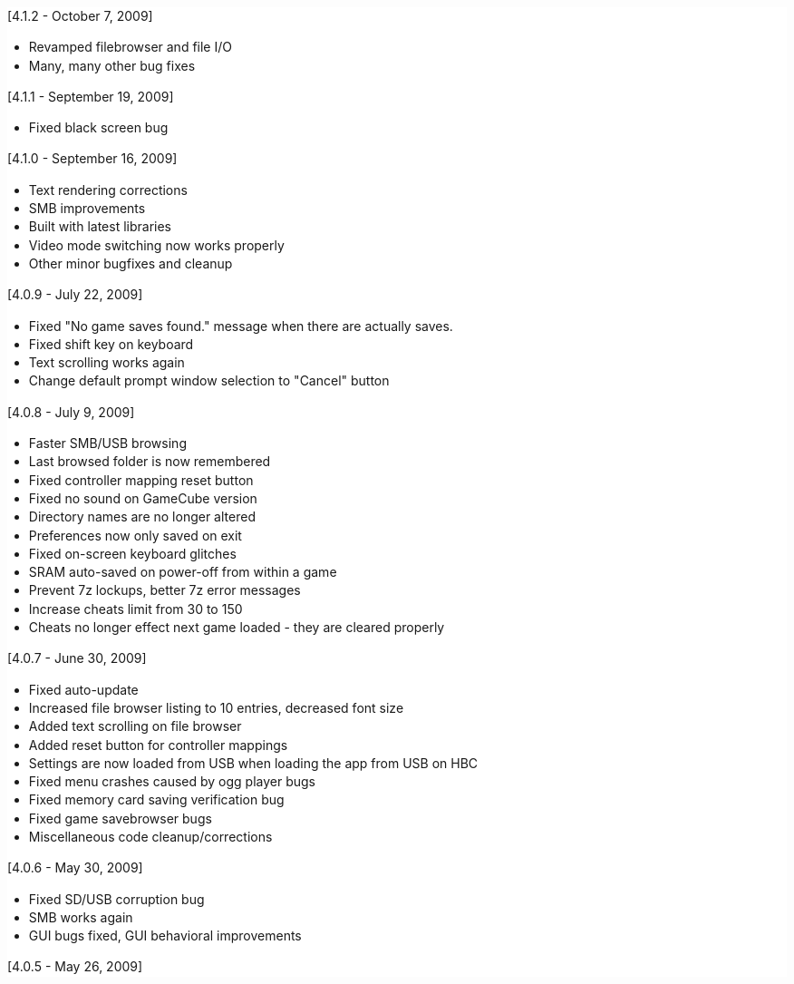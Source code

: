 [4.1.2 - October 7, 2009]

* Revamped filebrowser and file I/O
* Many, many other bug fixes

[4.1.1 - September 19, 2009]

* Fixed black screen bug

[4.1.0 - September 16, 2009]

* Text rendering corrections
* SMB improvements
* Built with latest libraries
* Video mode switching now works properly
* Other minor bugfixes and cleanup

[4.0.9 - July 22, 2009]

* Fixed "No game saves found." message when there are actually saves.
* Fixed shift key on keyboard
* Text scrolling works again
* Change default prompt window selection to "Cancel" button

[4.0.8 - July 9, 2009]

* Faster SMB/USB browsing
* Last browsed folder is now remembered
* Fixed controller mapping reset button
* Fixed no sound on GameCube version
* Directory names are no longer altered
* Preferences now only saved on exit
* Fixed on-screen keyboard glitches
* SRAM auto-saved on power-off from within a game
* Prevent 7z lockups, better 7z error messages
* Increase cheats limit from 30 to 150
* Cheats no longer effect next game loaded - they are cleared properly

[4.0.7 - June 30, 2009]

* Fixed auto-update
* Increased file browser listing to 10 entries, decreased font size
* Added text scrolling on file browser
* Added reset button for controller mappings
* Settings are now loaded from USB when loading the app from USB on HBC
* Fixed menu crashes caused by ogg player bugs
* Fixed memory card saving verification bug
* Fixed game savebrowser bugs
* Miscellaneous code cleanup/corrections

[4.0.6 - May 30, 2009]

* Fixed SD/USB corruption bug
* SMB works again
* GUI bugs fixed, GUI behavioral improvements

[4.0.5 - May 26, 2009]


[Actions]: https://github.com/dborth/snes9xgx/actions/workflows/build.yml
[Build]: https://github.com/dborth/snes9xgx/actions/workflows/build.yml/badge.svg
[Download]: https://img.shields.io/badge/Download-blue
[snes9xgx-wiiu]: https://github.com/dborth/snes9xgx/releases/download/Pre-release/Snes9xGX.zip
[snes9xgx-gamecube]: https://github.com/dborth/snes9xgx/releases/download/Pre-release/Snes9xGX-GameCube.zip